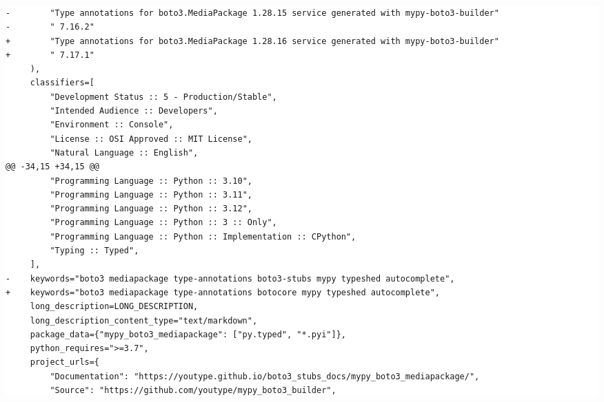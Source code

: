 ```
-        "Type annotations for boto3.MediaPackage 1.28.15 service generated with mypy-boto3-builder"
-        " 7.16.2"
+        "Type annotations for boto3.MediaPackage 1.28.16 service generated with mypy-boto3-builder"
+        " 7.17.1"
     ),
     classifiers=[
         "Development Status :: 5 - Production/Stable",
         "Intended Audience :: Developers",
         "Environment :: Console",
         "License :: OSI Approved :: MIT License",
         "Natural Language :: English",
@@ -34,15 +34,15 @@
         "Programming Language :: Python :: 3.10",
         "Programming Language :: Python :: 3.11",
         "Programming Language :: Python :: 3.12",
         "Programming Language :: Python :: 3 :: Only",
         "Programming Language :: Python :: Implementation :: CPython",
         "Typing :: Typed",
     ],
-    keywords="boto3 mediapackage type-annotations boto3-stubs mypy typeshed autocomplete",
+    keywords="boto3 mediapackage type-annotations botocore mypy typeshed autocomplete",
     long_description=LONG_DESCRIPTION,
     long_description_content_type="text/markdown",
     package_data={"mypy_boto3_mediapackage": ["py.typed", "*.pyi"]},
     python_requires=">=3.7",
     project_urls={
         "Documentation": "https://youtype.github.io/boto3_stubs_docs/mypy_boto3_mediapackage/",
         "Source": "https://github.com/youtype/mypy_boto3_builder",
```

